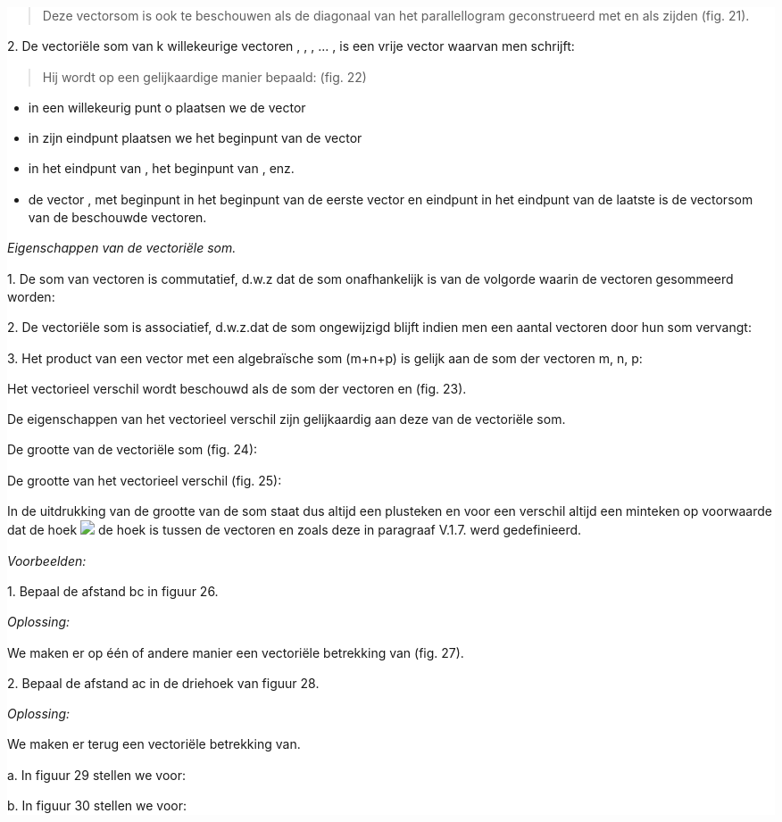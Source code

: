 > Deze vectorsom is ook te beschouwen als de diagonaal van het
> parallellogram geconstrueerd met en als zijden (fig. 21).

2\. De vectoriële som van k willekeurige vectoren , , , ... , is een
vrije vector waarvan men schrijft:

> Hij wordt op een gelijkaardige manier bepaald: (fig. 22)

- in een willekeurig punt o plaatsen we de vector

- in zijn eindpunt plaatsen we het beginpunt van de vector

- in het eindpunt van , het beginpunt van , enz.

- de vector , met beginpunt in het beginpunt van de eerste vector en
eindpunt in het eindpunt van de laatste is de vectorsom van de
beschouwde vectoren.

*Eigenschappen van de vectoriële som.*

1\. De som van vectoren is commutatief, d.w.z dat de som onafhankelijk is
van de volgorde waarin de vectoren gesommeerd worden:

2\. De vectoriële som is associatief, d.w.z.dat de som ongewijzigd blijft
indien men een aantal vectoren door hun som vervangt:

3\. Het product van een vector met een algebraïsche som (m+n+p) is gelijk
aan de som der vectoren m, n, p:

Het vectorieel verschil wordt beschouwd als de som der vectoren en (fig.
23).

De eigenschappen van het vectorieel verschil zijn gelijkaardig aan deze
van de vectoriële som.

De grootte van de vectoriële som (fig. 24):

De grootte van het vectorieel verschil (fig. 25):

In de uitdrukking van de grootte van de som staat dus altijd een
plusteken en voor een verschil altijd een minteken op voorwaarde dat de
hoek ![](media/image26.wmf) de hoek is tussen de vectoren en zoals deze
in paragraaf V.1.7. werd gedefinieerd.

*Voorbeelden:*

1\. Bepaal de afstand bc in figuur 26.

*Oplossing:*

We maken er op één of andere manier een vectoriële betrekking van (fig.
27).

2\. Bepaal de afstand ac in de driehoek van figuur 28.

*Oplossing:*

We maken er terug een vectoriële betrekking van.

a.  In figuur 29 stellen we voor:

b\. In figuur 30 stellen we voor:

